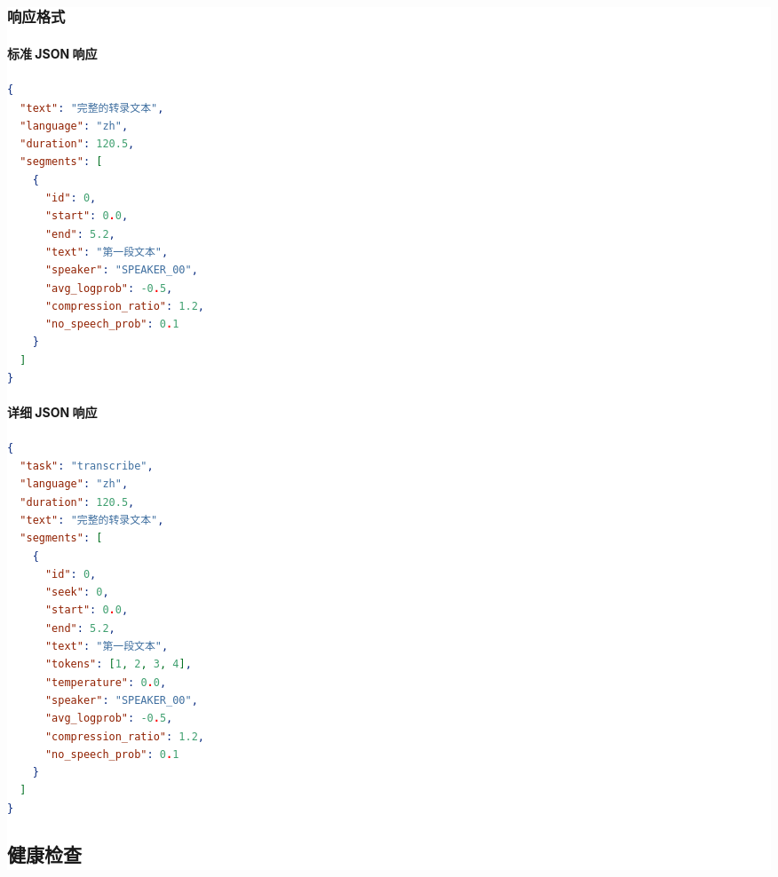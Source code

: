 ### 响应格式

#### 标准 JSON 响应

```json
{
  "text": "完整的转录文本",
  "language": "zh",
  "duration": 120.5,
  "segments": [
    {
      "id": 0,
      "start": 0.0,
      "end": 5.2,
      "text": "第一段文本",
      "speaker": "SPEAKER_00",
      "avg_logprob": -0.5,
      "compression_ratio": 1.2,
      "no_speech_prob": 0.1
    }
  ]
}
```

#### 详细 JSON 响应

```json
{
  "task": "transcribe",
  "language": "zh",
  "duration": 120.5,
  "text": "完整的转录文本",
  "segments": [
    {
      "id": 0,
      "seek": 0,
      "start": 0.0,
      "end": 5.2,
      "text": "第一段文本",
      "tokens": [1, 2, 3, 4],
      "temperature": 0.0,
      "speaker": "SPEAKER_00",
      "avg_logprob": -0.5,
      "compression_ratio": 1.2,
      "no_speech_prob": 0.1
    }
  ]
}
```

## 健康检查
